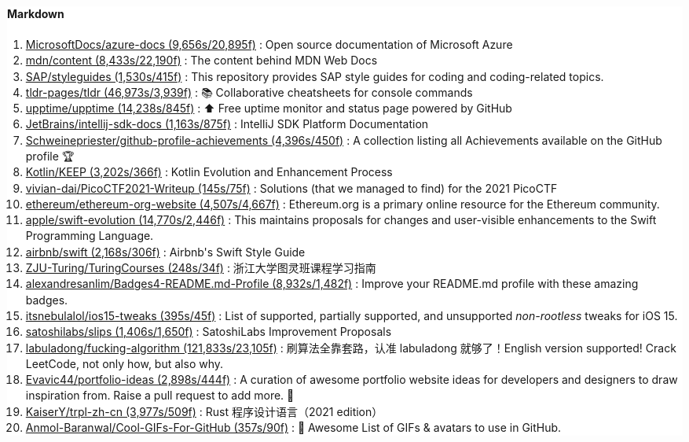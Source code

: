 #### Markdown
1. [MicrosoftDocs/azure-docs (9,656s/20,895f)](https://github.com/MicrosoftDocs/azure-docs) : Open source documentation of Microsoft Azure
2. [mdn/content (8,433s/22,190f)](https://github.com/mdn/content) : The content behind MDN Web Docs
3. [SAP/styleguides (1,530s/415f)](https://github.com/SAP/styleguides) : This repository provides SAP style guides for coding and coding-related topics.
4. [tldr-pages/tldr (46,973s/3,939f)](https://github.com/tldr-pages/tldr) : 📚 Collaborative cheatsheets for console commands
5. [upptime/upptime (14,238s/845f)](https://github.com/upptime/upptime) : ⬆️ Free uptime monitor and status page powered by GitHub
6. [JetBrains/intellij-sdk-docs (1,163s/875f)](https://github.com/JetBrains/intellij-sdk-docs) : IntelliJ SDK Platform Documentation
7. [Schweinepriester/github-profile-achievements (4,396s/450f)](https://github.com/Schweinepriester/github-profile-achievements) : A collection listing all Achievements available on the GitHub profile 🏆
8. [Kotlin/KEEP (3,202s/366f)](https://github.com/Kotlin/KEEP) : Kotlin Evolution and Enhancement Process
9. [vivian-dai/PicoCTF2021-Writeup (145s/75f)](https://github.com/vivian-dai/PicoCTF2021-Writeup) : Solutions (that we managed to find) for the 2021 PicoCTF
10. [ethereum/ethereum-org-website (4,507s/4,667f)](https://github.com/ethereum/ethereum-org-website) : Ethereum.org is a primary online resource for the Ethereum community.
11. [apple/swift-evolution (14,770s/2,446f)](https://github.com/apple/swift-evolution) : This maintains proposals for changes and user-visible enhancements to the Swift Programming Language.
12. [airbnb/swift (2,168s/306f)](https://github.com/airbnb/swift) : Airbnb's Swift Style Guide
13. [ZJU-Turing/TuringCourses (248s/34f)](https://github.com/ZJU-Turing/TuringCourses) : 浙江大学图灵班课程学习指南
14. [alexandresanlim/Badges4-README.md-Profile (8,932s/1,482f)](https://github.com/alexandresanlim/Badges4-README.md-Profile) : Improve your README.md profile with these amazing badges.
15. [itsnebulalol/ios15-tweaks (395s/45f)](https://github.com/itsnebulalol/ios15-tweaks) : List of supported, partially supported, and unsupported *non-rootless* tweaks for iOS 15.
16. [satoshilabs/slips (1,406s/1,650f)](https://github.com/satoshilabs/slips) : SatoshiLabs Improvement Proposals
17. [labuladong/fucking-algorithm (121,833s/23,105f)](https://github.com/labuladong/fucking-algorithm) : 刷算法全靠套路，认准 labuladong 就够了！English version supported! Crack LeetCode, not only how, but also why.
18. [Evavic44/portfolio-ideas (2,898s/444f)](https://github.com/Evavic44/portfolio-ideas) : A curation of awesome portfolio website ideas for developers and designers to draw inspiration from. Raise a pull request to add more. 💜
19. [KaiserY/trpl-zh-cn (3,977s/509f)](https://github.com/KaiserY/trpl-zh-cn) : Rust 程序设计语言（2021 edition）
20. [Anmol-Baranwal/Cool-GIFs-For-GitHub (357s/90f)](https://github.com/Anmol-Baranwal/Cool-GIFs-For-GitHub) : 🤝 Awesome List of GIFs & avatars to use in GitHub.

